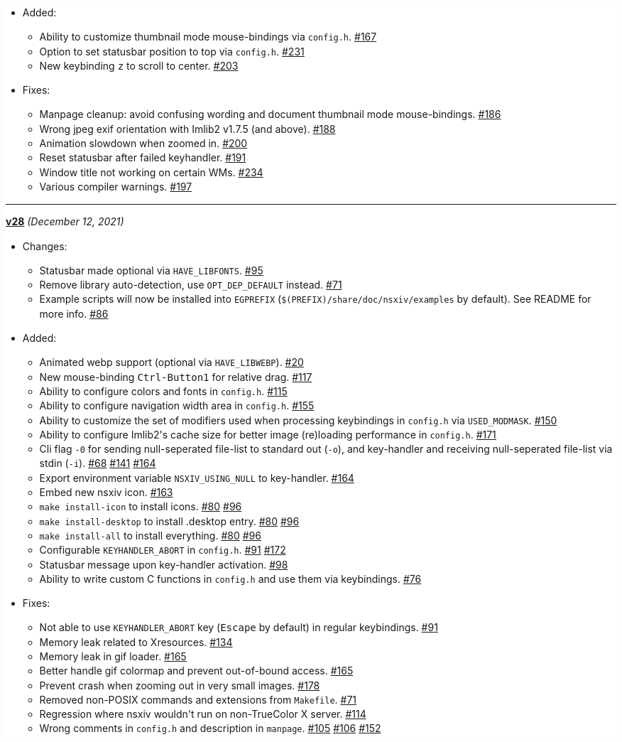 * Added:

  * Ability to customize thumbnail mode mouse-bindings via `config.h`. [#167]
  * Option to set statusbar position to top via `config.h`. [#231]
  * New keybinding <kbd>z</kbd> to scroll to center. [#203]

* Fixes:

  * Manpage cleanup: avoid confusing wording and document thumbnail mode
    mouse-bindings. [#186]
  * Wrong jpeg exif orientation with Imlib2 v1.7.5 (and above). [#188]
  * Animation slowdown when zoomed in. [#200]
  * Reset statusbar after failed keyhandler. [#191]
  * Window title not working on certain WMs. [#234]
  * Various compiler warnings. [#197]

[#167]: https://codeberg.org/nsxiv/nsxiv-record/pulls/167
[#184]: https://codeberg.org/nsxiv/nsxiv-record/pulls/184
[#186]: https://codeberg.org/nsxiv/nsxiv-record/pulls/186
[#188]: https://codeberg.org/nsxiv/nsxiv-record/pulls/188
[#191]: https://codeberg.org/nsxiv/nsxiv-record/pulls/191
[#197]: https://codeberg.org/nsxiv/nsxiv-record/pulls/197
[#200]: https://codeberg.org/nsxiv/nsxiv-record/pulls/200
[#203]: https://codeberg.org/nsxiv/nsxiv-record/pulls/203
[#213]: https://codeberg.org/nsxiv/nsxiv-record/pulls/213
[#225]: https://codeberg.org/nsxiv/nsxiv-record/pulls/225
[#231]: https://codeberg.org/nsxiv/nsxiv-record/pulls/231
[#234]: https://codeberg.org/nsxiv/nsxiv-record/pulls/234

- - -

**[v28](https://github.com/nsxiv/nsxiv/archive/v28.tar.gz)**
*(December 12, 2021)*

* Changes:

  * Statusbar made optional via `HAVE_LIBFONTS`. [#95]
  * Remove library auto-detection, use `OPT_DEP_DEFAULT` instead. [#71]
  * Example scripts will now be installed into `EGPREFIX`
    (`$(PREFIX)/share/doc/nsxiv/examples` by default). See README for more
    info. [#86]

* Added:

  * Animated webp support (optional via `HAVE_LIBWEBP`). [#20]
  * New mouse-binding <kbd>Ctrl-Button1</kbd> for relative drag. [#117]
  * Ability to configure colors and fonts in `config.h`. [#115]
  * Ability to configure navigation width area in `config.h`. [#155]
  * Ability to customize the set of modifiers used when processing keybindings
    in `config.h` via `USED_MODMASK`. [#150]
  * Ability to configure Imlib2's cache size for better image (re)loading
    performance in `config.h`. [#171]
  * Cli flag `-0` for sending null-seperated file-list to standard out (`-o`),
    and key-handler and receiving null-seperated file-list via stdin (`-i`).
    [#68] [#141] [#164]
  * Export environment variable `NSXIV_USING_NULL` to key-handler. [#164]
  * Embed new nsxiv icon. [#163]
  * `make install-icon` to install icons. [#80] [#96]
  * `make install-desktop` to install .desktop entry. [#80] [#96]
  * `make install-all` to install everything. [#80] [#96]
  * Configurable `KEYHANDLER_ABORT` in `config.h`. [#91] [#172]
  * Statusbar message upon key-handler activation. [#98]
  * Ability to write custom C functions in `config.h` and use them via
    keybindings. [#76]

* Fixes:

  * Not able to use `KEYHANDLER_ABORT` key (<kbd>Escape</kbd> by default) in
    regular keybindings. [#91]
  * Memory leak related to Xresources. [#134]
  * Memory leak in gif loader. [#165]
  * Better handle gif colormap and prevent out-of-bound access. [#165]
  * Prevent crash when zooming out in very small images. [#178]
  * Removed non-POSIX commands and extensions from `Makefile`. [#71]
  * Regression where nsxiv wouldn't run on non-TrueColor X server. [#114]
  * Wrong comments in `config.h` and description in `manpage`.
    [#105] [#106] [#152]


[nsxiv-record]: https://codeberg.org/nsxiv/nsxiv-record/
[#245]: https://codeberg.org/nsxiv/nsxiv-record/pulls/245
[#247]: https://codeberg.org/nsxiv/nsxiv-record/pulls/247
[#250]: https://codeberg.org/nsxiv/nsxiv-record/pulls/250
[#251]: https://codeberg.org/nsxiv/nsxiv-record/pulls/251
[#263]: https://codeberg.org/nsxiv/nsxiv-record/pulls/263
[#264]: https://codeberg.org/nsxiv/nsxiv-record/pulls/264
[#260]: https://codeberg.org/nsxiv/nsxiv-record/pulls/260
[#264]: https://codeberg.org/nsxiv/nsxiv-record/pulls/264
[#265]: https://codeberg.org/nsxiv/nsxiv-record/pulls/265
[#266]: https://codeberg.org/nsxiv/nsxiv-record/pulls/266
[#271]: https://codeberg.org/nsxiv/nsxiv-record/pulls/271
[#282]: https://codeberg.org/nsxiv/nsxiv-record/pulls/282
[#20]: https://codeberg.org/nsxiv/nsxiv-record/pulls/20
[#68]: https://codeberg.org/nsxiv/nsxiv-record/pulls/68
[#71]: https://codeberg.org/nsxiv/nsxiv-record/pulls/71
[#76]: https://codeberg.org/nsxiv/nsxiv-record/pulls/76
[#80]: https://codeberg.org/nsxiv/nsxiv-record/pulls/80
[#86]: https://codeberg.org/nsxiv/nsxiv-record/pulls/86
[#91]: https://codeberg.org/nsxiv/nsxiv-record/pulls/91
[#95]: https://codeberg.org/nsxiv/nsxiv-record/pulls/95
[#96]: https://codeberg.org/nsxiv/nsxiv-record/pulls/96
[#98]: https://codeberg.org/nsxiv/nsxiv-record/pulls/98
[#105]: https://codeberg.org/nsxiv/nsxiv-record/pulls/105
[#106]: https://codeberg.org/nsxiv/nsxiv-record/pulls/106
[#114]: https://codeberg.org/nsxiv/nsxiv-record/pulls/114
[#115]: https://codeberg.org/nsxiv/nsxiv-record/pulls/115
[#117]: https://codeberg.org/nsxiv/nsxiv-record/pulls/117
[#134]: https://codeberg.org/nsxiv/nsxiv-record/pulls/134
[#141]: https://codeberg.org/nsxiv/nsxiv-record/pulls/141
[#150]: https://codeberg.org/nsxiv/nsxiv-record/pulls/150
[#152]: https://codeberg.org/nsxiv/nsxiv-record/pulls/152
[#155]: https://codeberg.org/nsxiv/nsxiv-record/pulls/155
[#163]: https://codeberg.org/nsxiv/nsxiv-record/pulls/163
[#164]: https://codeberg.org/nsxiv/nsxiv-record/pulls/164
[#165]: https://codeberg.org/nsxiv/nsxiv-record/pulls/165
[#171]: https://codeberg.org/nsxiv/nsxiv-record/pulls/171
[#172]: https://codeberg.org/nsxiv/nsxiv-record/pulls/172
[#178]: https://codeberg.org/nsxiv/nsxiv-record/pulls/178
[#66]: https://codeberg.org/nsxiv/nsxiv-record/pulls/66
[#2]: https://codeberg.org/nsxiv/nsxiv-record/pulls/2
[#3]: https://codeberg.org/nsxiv/nsxiv-record/pulls/3
[#12]: https://codeberg.org/nsxiv/nsxiv-record/pulls/12
[#13]: https://codeberg.org/nsxiv/nsxiv-record/pulls/13
[#14]: https://codeberg.org/nsxiv/nsxiv-record/pulls/14
[#15]: https://codeberg.org/nsxiv/nsxiv-record/pulls/15
[#19]: https://codeberg.org/nsxiv/nsxiv-record/pulls/19
[#23]: https://codeberg.org/nsxiv/nsxiv-record/pulls/23
[#31]: https://codeberg.org/nsxiv/nsxiv-record/pulls/31
[#33]: https://codeberg.org/nsxiv/nsxiv-record/pulls/33
[#41]: https://codeberg.org/nsxiv/nsxiv-record/pulls/41
[#51]: https://codeberg.org/nsxiv/nsxiv-record/pulls/51
[#53]: https://codeberg.org/nsxiv/nsxiv-record/pulls/53
[#57]: https://codeberg.org/nsxiv/nsxiv-record/pulls/57